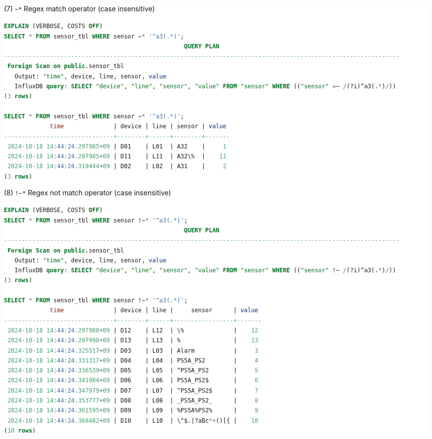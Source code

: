 (7) `~*` Regex match operator (case insensitive)
```sql
EXPLAIN (VERBOSE, COSTS OFF)
SELECT * FROM sensor_tbl WHERE sensor ~* '^a3(.*)';
                                                   QUERY PLAN                                                   
----------------------------------------------------------------------------------------------------------------
 Foreign Scan on public.sensor_tbl
   Output: "time", device, line, sensor, value
   InfluxDB query: SELECT "device", "line", "sensor", "value" FROM "sensor" WHERE (("sensor" =~ /(?i)^a3(.*)/))
(3 rows)

SELECT * FROM sensor_tbl WHERE sensor ~* '^a3(.*)';
             time              | device | line | sensor | value 
-------------------------------+--------+------+--------+-------
 2024-10-18 14:44:24.297985+09 | D01    | L01  | A32    |     1
 2024-10-18 14:44:24.297985+09 | D11    | L11  | A32\%  |    11
 2024-10-18 14:44:24.319444+09 | D02    | L02  | A31    |     2
(3 rows)
```

(8) `!~*` Regex not match operator (case insensitive)
```sql
EXPLAIN (VERBOSE, COSTS OFF)
SELECT * FROM sensor_tbl WHERE sensor !~* '^a3(.*)';
                                                   QUERY PLAN                                                   
----------------------------------------------------------------------------------------------------------------
 Foreign Scan on public.sensor_tbl
   Output: "time", device, line, sensor, value
   InfluxDB query: SELECT "device", "line", "sensor", "value" FROM "sensor" WHERE (("sensor" !~ /(?i)^a3(.*)/))
(3 rows)

SELECT * FROM sensor_tbl WHERE sensor !~* '^a3(.*)';
             time              | device | line |     sensor      | value 
-------------------------------+--------+------+-----------------+-------
 2024-10-18 14:44:24.297988+09 | D12    | L12  | \%              |    12
 2024-10-18 14:44:24.297998+09 | D13    | L13  | %               |    13
 2024-10-18 14:44:24.325517+09 | D03    | L03  | Alarm           |     3
 2024-10-18 14:44:24.331317+09 | D04    | L04  | PS5A_PS2        |     4
 2024-10-18 14:44:24.336539+09 | D05    | L05  | ^PS5A_PS2       |     5
 2024-10-18 14:44:24.341984+09 | D06    | L06  | PS5A_PS2$       |     6
 2024-10-18 14:44:24.347979+09 | D07    | L07  | ^PS5A_PS2$      |     7
 2024-10-18 14:44:24.353777+09 | D08    | L08  | _PS5A_PS2_      |     8
 2024-10-18 14:44:24.361595+09 | D09    | L09  | %PS5A%PS2%      |     9
 2024-10-18 14:44:24.368482+09 | D10    | L10  | \^$.|?aBc*+()[{ |    10
(10 rows)
```
